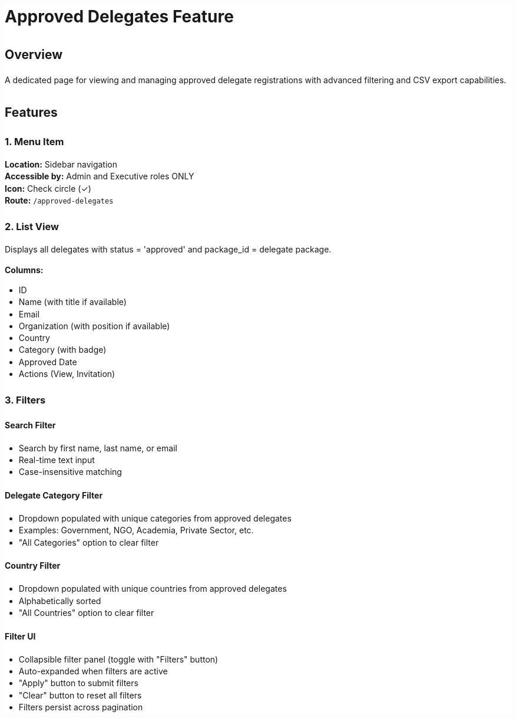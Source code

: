 # Approved Delegates Feature

## Overview
A dedicated page for viewing and managing approved delegate registrations with advanced filtering and CSV export capabilities.

## Features

### 1. Menu Item
**Location:** Sidebar navigation  
**Accessible by:** Admin and Executive roles ONLY  
**Icon:** Check circle (✓)  
**Route:** `/approved-delegates`

### 2. List View
Displays all delegates with status = 'approved' and package_id = delegate package.

**Columns:**
- ID
- Name (with title if available)
- Email
- Organization (with position if available)
- Country
- Category (with badge)
- Approved Date
- Actions (View, Invitation)

### 3. Filters

#### Search Filter
- Search by first name, last name, or email
- Real-time text input
- Case-insensitive matching

#### Delegate Category Filter
- Dropdown populated with unique categories from approved delegates
- Examples: Government, NGO, Academia, Private Sector, etc.
- "All Categories" option to clear filter

#### Country Filter
- Dropdown populated with unique countries from approved delegates
- Alphabetically sorted
- "All Countries" option to clear filter

#### Filter UI
- Collapsible filter panel (toggle with "Filters" button)
- Auto-expanded when filters are active
- "Apply" button to submit filters
- "Clear" button to reset all filters
- Filters persist across pagination
